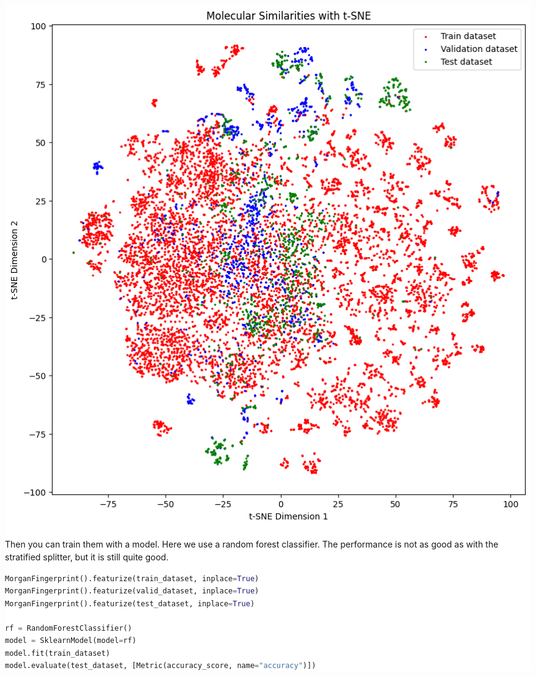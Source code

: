 ![png](splitters_files/splitters_35_1.png)
    


Then you can train them with a model. Here we use a random forest classifier. The performance is not as good as with the stratified splitter, but it is still quite good.


```python
MorganFingerprint().featurize(train_dataset, inplace=True)
MorganFingerprint().featurize(valid_dataset, inplace=True)
MorganFingerprint().featurize(test_dataset, inplace=True)

rf = RandomForestClassifier()
model = SklearnModel(model=rf)
model.fit(train_dataset)
model.evaluate(test_dataset, [Metric(accuracy_score, name="accuracy")])
```
